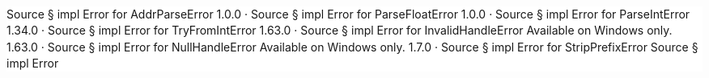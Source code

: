 Source
§
impl
Error
for
AddrParseError
1.0.0
·
Source
§
impl
Error
for
ParseFloatError
1.0.0
·
Source
§
impl
Error
for
ParseIntError
1.34.0
·
Source
§
impl
Error
for
TryFromIntError
1.63.0
·
Source
§
impl
Error
for
InvalidHandleError
Available on
Windows
only.
1.63.0
·
Source
§
impl
Error
for
NullHandleError
Available on
Windows
only.
1.7.0
·
Source
§
impl
Error
for
StripPrefixError
Source
§
impl
Error
